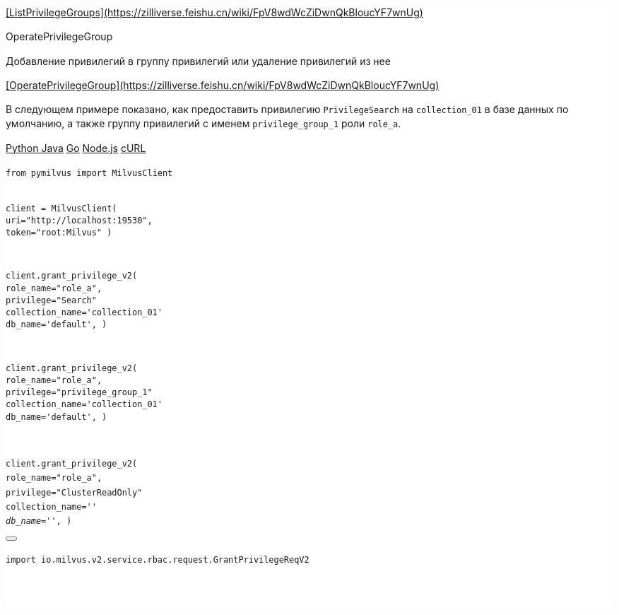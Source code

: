 </td><td data-block-token="AC1ndxpo5otLECxXwU4cm9XWnxc" colspan="1" rowspan="1"><p data-block-token="I5PQdLW8CoUtbAxfRhYchSPrnXd"><a href="https://zilliverse.feishu.cn/wiki/FpV8wdWcZiDwnQkBloucYF7wnUg">[ListPrivilegeGroups](https://zilliverse.feishu.cn/wiki/FpV8wdWcZiDwnQkBloucYF7wnUg)</a></p>
</td></tr><tr><td data-block-token="MTHXdRxasoxGbUxWQrGctwpfnHh" colspan="1" rowspan="1"><p data-block-token="XuMndXqGUoN6NFxqxWJcK9PwnSf">OperatePrivilegeGroup</p>
</td><td data-block-token="QnMhdQmvwoRJRmx3NjNcWz2Fncf" colspan="1" rowspan="1"><p data-block-token="RGvndPvnDoj86Pxm8xFceP4sn8g">Добавление привилегий в группу привилегий или удаление привилегий из нее</p>
</td><td data-block-token="Lz0MdWmfXo7bF9xWzPxcv7mYn6b" colspan="1" rowspan="1"><p data-block-token="PNPQdG1GvoBjUXxa8iacCIxenYe"><a href="https://zilliverse.feishu.cn/wiki/FpV8wdWcZiDwnQkBloucYF7wnUg">[OperatePrivilegeGroup](https://zilliverse.feishu.cn/wiki/FpV8wdWcZiDwnQkBloucYF7wnUg)</a></p>
</td></tr></tbody></table>
<p>В следующем примере показано, как предоставить привилегию <code translate="no">PrivilegeSearch</code> на <code translate="no">collection_01</code> в базе данных по умолчанию, а также группу привилегий с именем <code translate="no">privilege_group_1</code> роли <code translate="no">role_a</code>.</p>
<div class="multipleCode">
 <a href="#python">Python </a> <a href="#java">Java</a> <a href="#go">Go</a> <a href="#javascript">Node.js</a> <a href="#shell">cURL</a></div>
<pre><code translate="no" class="language-python"><span class="hljs-keyword">from</span> pymilvus <span class="hljs-keyword">import</span> <span class="hljs-title class_">MilvusClient</span>

client = <span class="hljs-title class_">MilvusClient</span>(
    uri=<span class="hljs-string">&quot;http://localhost:19530&quot;</span>,
    token=<span class="hljs-string">&quot;root:Milvus&quot;</span>
)

client.<span class="hljs-title function_">grant_privilege_v2</span>(
    role_name=<span class="hljs-string">&quot;role_a&quot;</span>,
    privilege=<span class="hljs-string">&quot;Search&quot;</span>
    collection_name=<span class="hljs-string">&#x27;collection_01&#x27;</span>
    db_name=<span class="hljs-string">&#x27;default&#x27;</span>,
)
    
client.<span class="hljs-title function_">grant_privilege_v2</span>(
    role_name=<span class="hljs-string">&quot;role_a&quot;</span>,
    privilege=<span class="hljs-string">&quot;privilege_group_1&quot;</span>
    collection_name=<span class="hljs-string">&#x27;collection_01&#x27;</span>
    db_name=<span class="hljs-string">&#x27;default&#x27;</span>,
)

client.<span class="hljs-title function_">grant_privilege_v2</span>(
    role_name=<span class="hljs-string">&quot;role_a&quot;</span>,
    privilege=<span class="hljs-string">&quot;ClusterReadOnly&quot;</span>
    collection_name=<span class="hljs-string">&#x27;*&#x27;</span>
    db_name=<span class="hljs-string">&#x27;*&#x27;</span>,
)
<button class="copy-code-btn"></button></code></pre>
<pre><code translate="no" class="language-java"><span class="hljs-keyword">import</span> io.<span class="hljs-property">milvus</span>.<span class="hljs-property">v2</span>.<span class="hljs-property">service</span>.<span class="hljs-property">rbac</span>.<span class="hljs-property">request</span>.<span class="hljs-property">GrantPrivilegeReqV2</span>

